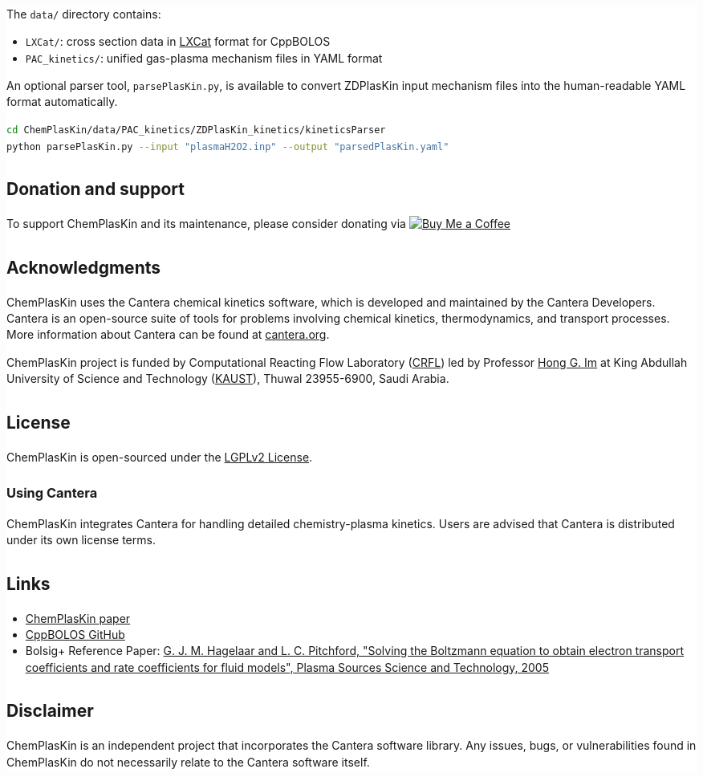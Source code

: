 The `data/` directory contains:

- `LXCat/`: cross section data in [LXCat](https://nl.lxcat.net/home/) format for CppBOLOS
- `PAC_kinetics/`: unified gas-plasma mechanism files in YAML format

An optional parser tool, `parsePlasKin.py`, is available to convert ZDPlasKin input mechanism files 
into the human-readable YAML format automatically.

```sh
cd ChemPlasKin/data/PAC_kinetics/ZDPlasKin_kinetics/kineticsParser
python parsePlasKin.py --input "plasmaH2O2.inp" --output "parsedPlasKin.yaml"
```

## Donation and support
To support ChemPlasKin and its maintenance, please consider donating via [![Buy Me a Coffee](https://img.shields.io/badge/buy%20me%20a%20coffee-donate-yellow)](https://www.buymeacoffee.com/shaox)

## Acknowledgments
ChemPlasKin uses the Cantera chemical kinetics software, which is developed and maintained by the Cantera Developers. Cantera is an open-source suite of tools for problems involving chemical kinetics, thermodynamics, and transport processes. More information about Cantera can be found at [cantera.org](https://cantera.org).

ChemPlasKin project is funded by Computational Reacting Flow Laboratory ([CRFL](https://crfl.kaust.edu.sa)) led by Professor [Hong G. Im](https://www.kaust.edu.sa/en/study/faculty/hong-im) at 
King Abdullah University of Science and Technology ([KAUST](https://www.kaust.edu.sa/en/)), Thuwal 23955-6900, Saudi Arabia.

## License
ChemPlasKin is open-sourced under the [LGPLv2 License](https://www.gnu.org/licenses/old-licenses/lgpl-2.0.html).

### Using Cantera
ChemPlasKin integrates Cantera for handling detailed chemistry-plasma kinetics. 
Users are advised that Cantera is distributed under its own license terms.

## Links
- [ChemPlasKin paper](https://doi.org/10.1016/j.jaecs.2024.100280)
- [CppBOLOS GitHub](https://github.com/ShaoX96/CppBOLOS)
- Bolsig+ Reference Paper: [G. J. M. Hagelaar and L. C. Pitchford, "Solving the Boltzmann equation to obtain electron transport coefficients and rate coefficients for fluid models", Plasma Sources Science and Technology, 2005](https://iopscience.iop.org/article/10.1088/0963-0252/14/4/011)

## Disclaimer

ChemPlasKin is an independent project that incorporates the Cantera software library. Any issues, bugs, or vulnerabilities found in ChemPlasKin do not necessarily relate to the Cantera software itself.